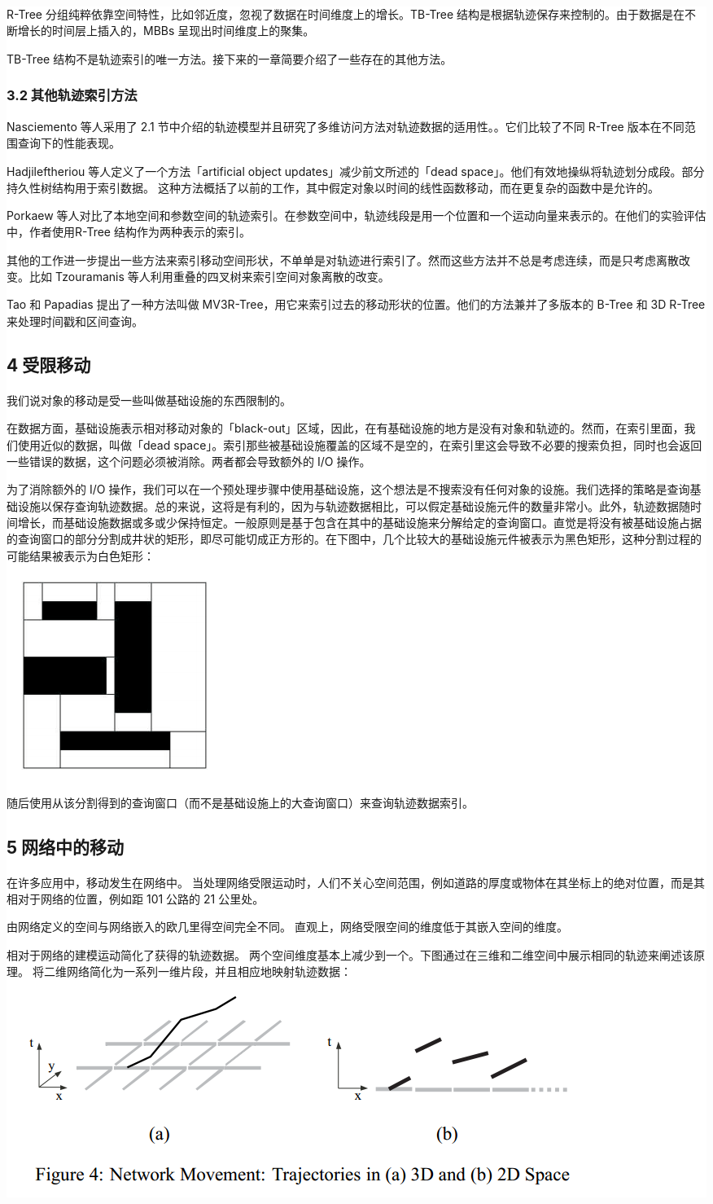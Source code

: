 R-Tree 分组纯粹依靠空间特性，比如邻近度，忽视了数据在时间维度上的增长。TB-Tree 结构是根据轨迹保存来控制的。由于数据是在不断增长的时间层上插入的，MBBs 呈现出时间维度上的聚集。

TB-Tree 结构不是轨迹索引的唯一方法。接下来的一章简要介绍了一些存在的其他方法。

### 3.2 其他轨迹索引方法

Nasciemento 等人采用了 2.1 节中介绍的轨迹模型并且研究了多维访问方法对轨迹数据的适用性。。它们比较了不同 R-Tree 版本在不同范围查询下的性能表现。

Hadjileftheriou 等人定义了一个方法「artificial object updates」减少前文所述的「dead space」。他们有效地操纵将轨迹划分成段。部分持久性树结构用于索引数据。 这种方法概括了以前的工作，其中假定对象以时间的线性函数移动，而在更复杂的函数中是允许的。

Porkaew 等人对比了本地空间和参数空间的轨迹索引。在参数空间中，轨迹线段是用一个位置和一个运动向量来表示的。在他们的实验评估中，作者使用R-Tree 结构作为两种表示的索引。

其他的工作进一步提出一些方法来索引移动空间形状，不单单是对轨迹进行索引了。然而这些方法并不总是考虑连续，而是只考虑离散改变。比如 Tzouramanis 等人利用重叠的四叉树来索引空间对象离散的改变。

Tao 和 Papadias 提出了一种方法叫做 MV3R-Tree，用它来索引过去的移动形状的位置。他们的方法兼并了多版本的 B-Tree 和 3D R-Tree 来处理时间戳和区间查询。

## 4 受限移动

我们说对象的移动是受一些叫做基础设施的东西限制的。

在数据方面，基础设施表示相对移动对象的「black-out」区域，因此，在有基础设施的地方是没有对象和轨迹的。然而，在索引里面，我们使用近似的数据，叫做「dead space」。索引那些被基础设施覆盖的区域不是空的，在索引里这会导致不必要的搜索负担，同时也会返回一些错误的数据，这个问题必须被消除。两者都会导致额外的 I/O 操作。

为了消除额外的 I/O 操作，我们可以在一个预处理步骤中使用基础设施，这个想法是不搜索没有任何对象的设施。我们选择的策略是查询基础设施以保存查询轨迹数据。总的来说，这将是有利的，因为与轨迹数据相比，可以假定基础设施元件的数量非常小。此外，轨迹数据随时间增长，而基础设施数据或多或少保持恒定。一般原则是基于包含在其中的基础设施来分解给定的查询窗口。直觉是将没有被基础设施占据的查询窗口的部分分割成井状的矩形，即尽可能切成正方形的。在下图中，几个比较大的基础设施元件被表示为黑色矩形，这种分割过程的可能结果被表示为白色矩形：

![QQ截图20161021092925](\media\files\2016\10\21\QQ截图20161021092925.png)

随后使用从该分割得到的查询窗口（而不是基础设施上的大查询窗口）来查询轨迹数据索引。

## 5 网络中的移动

在许多应用中，移动发生在网络中。 当处理网络受限运动时，人们不关心空间范围，例如道路的厚度或物体在其坐标上的绝对位置，而是其相对于网络的位置，例如距 101 公路的 21 公里处。

由网络定义的空间与网络嵌入的欧几里得空间完全不同。 直观上，网络受限空间的维度低于其嵌入空间的维度。

相对于网络的建模运动简化了获得的轨迹数据。 两个空间维度基本上减少到一个。下图通过在三维和二维空间中展示相同的轨迹来阐述该原理。 将二维网络简化为一系列一维片段，并且相应地映射轨迹数据：

![QQ截图20161021094332](\media\files\2016\10\21\QQ截图20161021094332.png)
